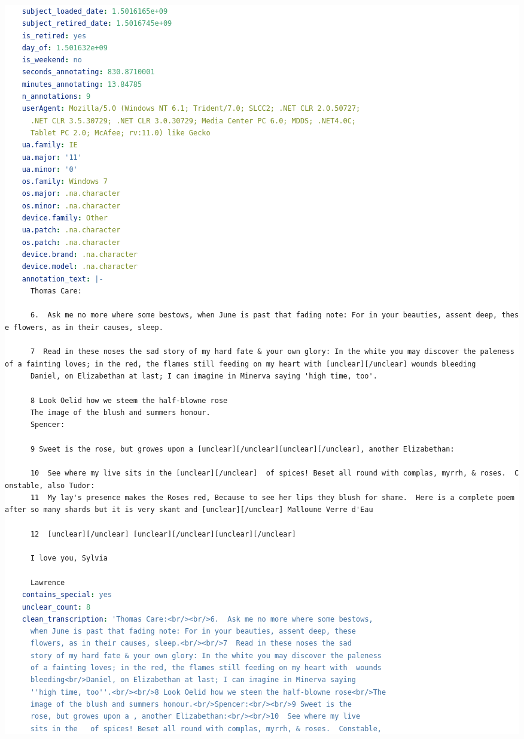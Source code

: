 ```yaml
    subject_loaded_date: 1.5016165e+09
    subject_retired_date: 1.5016745e+09
    is_retired: yes
    day_of: 1.501632e+09
    is_weekend: no
    seconds_annotating: 830.8710001
    minutes_annotating: 13.84785
    n_annotations: 9
    userAgent: Mozilla/5.0 (Windows NT 6.1; Trident/7.0; SLCC2; .NET CLR 2.0.50727;
      .NET CLR 3.5.30729; .NET CLR 3.0.30729; Media Center PC 6.0; MDDS; .NET4.0C;
      Tablet PC 2.0; McAfee; rv:11.0) like Gecko
    ua.family: IE
    ua.major: '11'
    ua.minor: '0'
    os.family: Windows 7
    os.major: .na.character
    os.minor: .na.character
    device.family: Other
    ua.patch: .na.character
    os.patch: .na.character
    device.brand: .na.character
    device.model: .na.character
    annotation_text: |-
      Thomas Care:

      6.  Ask me no more where some bestows, when June is past that fading note: For in your beauties, assent deep, these flowers, as in their causes, sleep.

      7  Read in these noses the sad story of my hard fate & your own glory: In the white you may discover the paleness of a fainting loves; in the red, the flames still feeding on my heart with [unclear][/unclear] wounds bleeding
      Daniel, on Elizabethan at last; I can imagine in Minerva saying 'high time, too'.

      8 Look Oelid how we steem the half-blowne rose
      The image of the blush and summers honour.
      Spencer:

      9 Sweet is the rose, but growes upon a [unclear][/unclear][unclear][/unclear], another Elizabethan:

      10  See where my live sits in the [unclear][/unclear]  of spices! Beset all round with complas, myrrh, & roses.  Constable, also Tudor:
      11  My lay's presence makes the Roses red, Because to see her lips they blush for shame.  Here is a complete poem after so many shards but it is very skant and [unclear][/unclear] Malloune Verre d'Eau

      12  [unclear][/unclear] [unclear][/unclear][unclear][/unclear]

      I love you, Sylvia

      Lawrence
    contains_special: yes
    unclear_count: 8
    clean_transcription: 'Thomas Care:<br/><br/>6.  Ask me no more where some bestows,
      when June is past that fading note: For in your beauties, assent deep, these
      flowers, as in their causes, sleep.<br/><br/>7  Read in these noses the sad
      story of my hard fate & your own glory: In the white you may discover the paleness
      of a fainting loves; in the red, the flames still feeding on my heart with  wounds
      bleeding<br/>Daniel, on Elizabethan at last; I can imagine in Minerva saying
      ''high time, too''.<br/><br/>8 Look Oelid how we steem the half-blowne rose<br/>The
      image of the blush and summers honour.<br/>Spencer:<br/><br/>9 Sweet is the
      rose, but growes upon a , another Elizabethan:<br/><br/>10  See where my live
      sits in the   of spices! Beset all round with complas, myrrh, & roses.  Constable,
```